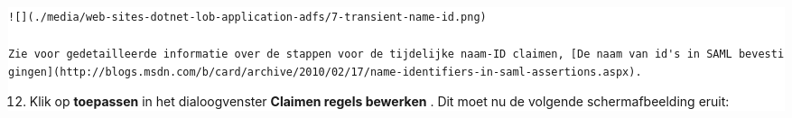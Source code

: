     ![](./media/web-sites-dotnet-lob-application-adfs/7-transient-name-id.png)

    Zie voor gedetailleerde informatie over de stappen voor de tijdelijke naam-ID claimen, [De naam van id's in SAML bevestigingen](http://blogs.msdn.com/b/card/archive/2010/02/17/name-identifiers-in-saml-assertions.aspx).

12. Klik op **toepassen** in het dialoogvenster **Claimen regels bewerken** . Dit moet nu de volgende schermafbeelding eruit:
